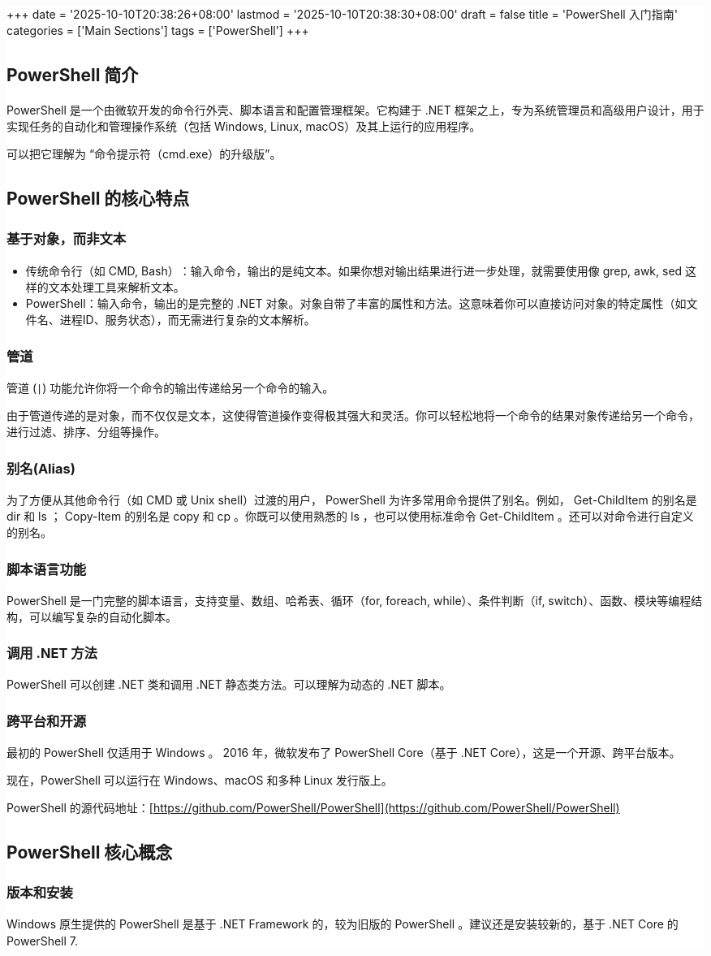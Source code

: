 +++
date = '2025-10-10T20:38:26+08:00'
lastmod = '2025-10-10T20:38:30+08:00'
draft = false
title = 'PowerShell 入门指南'
categories = ['Main Sections']
tags = ['PowerShell']
+++

## PowerShell 简介
PowerShell 是一个由微软开发的​​命令行外壳、脚本语言和配置管理框架​​。它构建于 .NET 框架之上，专为系统管理员和高级用户设计，用于实现任务的自动化和管理操作系统（包括 Windows, Linux, macOS）及其上运行的应用程序。

可以把它理解为 ​​“命令提示符（cmd.exe）的升级版”​​。

## PowerShell 的核心特点
### 基于对象，而非文本​
* 传统命令行（如 CMD, Bash）​​：输入命令，输出的是纯文本。如果你想对输出结果进行进一步处理，就需要使用像 grep, awk, sed 这样的文本处理工具来解析文本。
* PowerShell​​：输入命令，输出的是​​完整的 .NET 对象​​。对象自带了丰富的属性和方法。这意味着你可以直接访问对象的特定属性（如文件名、进程ID、服务状态），而无需进行复杂的文本解析。

### 管道​
管道 (`|`) 功能允许你将一个命令的输出传递给另一个命令的输入。

由于管道传递的是对象，而不仅仅是文本，这使得管道操作变得极其强大和灵活。你可以轻松地将一个命令的结果对象传递给另一个命令，进行过滤、排序、分组等操作。

### ​​别名(Alias)
为了方便从其他命令行（如 CMD 或 Unix shell）过渡的用户， PowerShell 为许多常用命令提供了别名。例如， Get-ChildItem 的别名是 dir 和 ls ； Copy-Item 的别名是 copy 和 cp 。你既可以使用熟悉的 ls ，也可以使用标准命令 Get-ChildItem 。还可以对命令进行自定义的别名。

### 脚本语言功能
PowerShell 是一门完整的脚本语言，支持变量、数组、哈希表、循环（for, foreach, while）、条件判断（if, switch）、函数、模块等编程结构，可以编写复杂的自动化脚本。

### 调用 \.NET 方法
PowerShell 可以创建 \.NET 类和调用 \.NET 静态类方法。可以理解为动态的 \.NET 脚本。

### 跨平台和开源
最初的 PowerShell 仅适用于 Windows 。 2016 年，微软发布了 ​​PowerShell Core​​（基于 .NET Core），这是一个开源、跨平台版本。

现在，PowerShell 可以运行在 Windows、macOS 和多种 Linux 发行版上。

PowerShell 的源代码地址：[https://github.com/PowerShell/PowerShell](https://github.com/PowerShell/PowerShell)

## PowerShell 核心概念
### 版本和安装
Windows 原生提供的 PowerShell 是基于 .NET Framework 的，较为旧版的 PowerShell 。建议还是安装较新的，基于 .NET Core 的 PowerShell 7.
